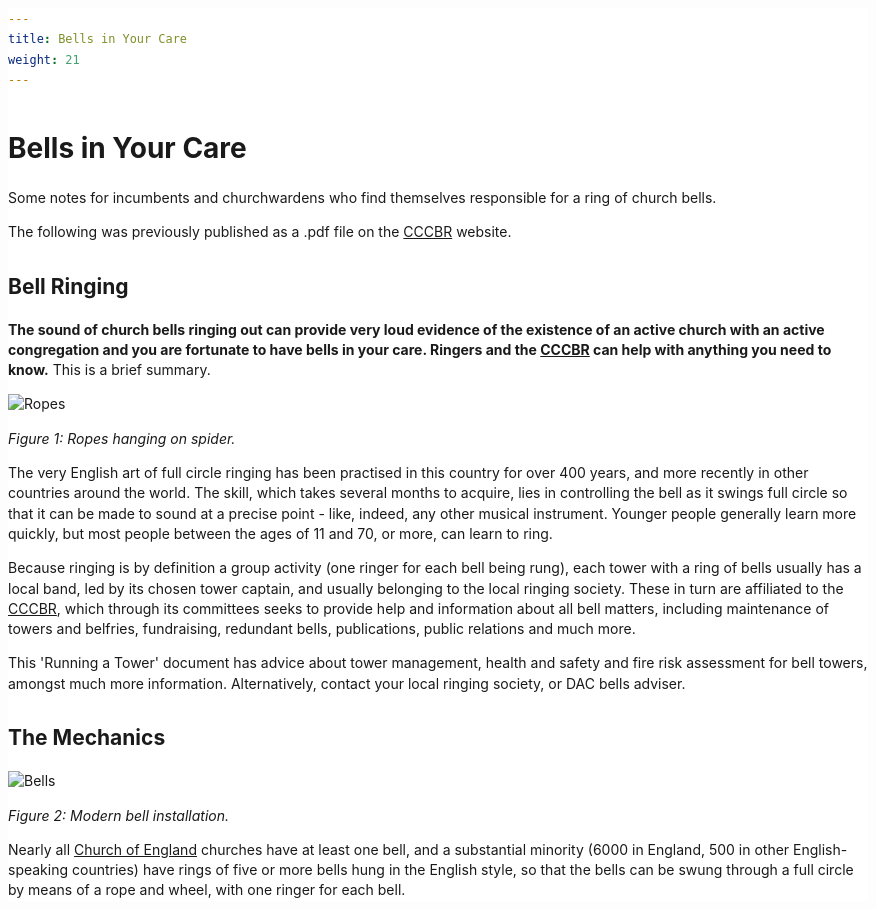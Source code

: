 ```yaml
---
title: Bells in Your Care
weight: 21
---
```


# Bells in Your Care

Some notes for incumbents and churchwardens who find themselves responsible for a ring of church bells.

The following was previously published as a .pdf file on the [CCCBR](https://runningatower.cccbr.org.uk/docs/glossary/#cccbr) website.

## Bell Ringing

**The sound of church bells ringing out can provide very loud evidence of the existence of an active church with an active congregation and you are fortunate to have bells in your care. Ringers and the [CCCBR](https://runningatower.cccbr.org.uk/docs/glossary/#cccbr) can help with anything you need to know.** This is a brief summary.

![Ropes](care1.jpg)

*Figure 1: Ropes hanging on spider.*	

The very English art of full circle ringing has been practised in this country for over 400 years, and more recently in other countries around the world. The skill, which takes several months to acquire, lies in controlling the bell as it swings full circle so that it can be made to sound at a precise point - like, indeed, any other musical instrument. Younger people generally learn more quickly, but most people between the ages of 11 and 70, or more, can learn to ring.

Because ringing is by definition a group activity (one ringer for each bell being rung), each tower with a ring of bells usually has a local band, led by its chosen tower captain, and usually belonging to the local ringing society. These in turn are affiliated to the [CCCBR](https://runningatower.cccbr.org.uk/docs/glossary/#cccbr), which through its committees seeks to provide help and information about all bell matters, including maintenance of towers and belfries, fundraising, redundant bells, publications, public relations and much more.

This 'Running a Tower' document has advice about tower management, health and safety and fire risk assessment for bell towers, amongst much more information. Alternatively, contact your local ringing society, or DAC bells adviser.

## The Mechanics

![Bells](carebells.jpg)

*Figure 2: Modern bell installation.*

Nearly all [Church of England](https://runningatower.cccbr.org.uk/docs/glossary/#church-of-england) churches have at least one bell, and a substantial minority (6000 in England, 500 in other English-speaking countries) have rings of five or more bells hung in the English style, so that the bells can be swung through a full circle by means of a rope and wheel, with one ringer for each bell.
